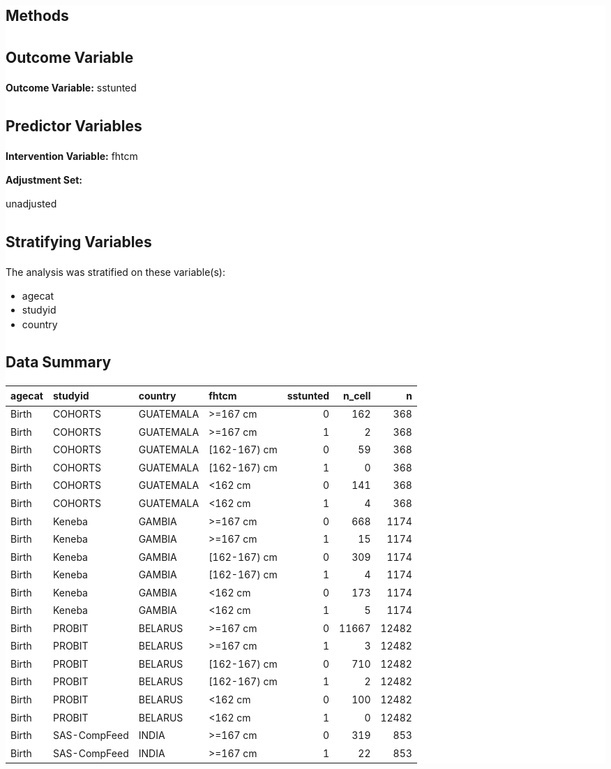 





## Methods
## Outcome Variable

**Outcome Variable:** sstunted

## Predictor Variables

**Intervention Variable:** fhtcm

**Adjustment Set:**

unadjusted

## Stratifying Variables

The analysis was stratified on these variable(s):

* agecat
* studyid
* country

## Data Summary

|agecat    |studyid       |country   |fhtcm        | sstunted| n_cell|     n|
|:---------|:-------------|:---------|:------------|--------:|------:|-----:|
|Birth     |COHORTS       |GUATEMALA |>=167 cm     |        0|    162|   368|
|Birth     |COHORTS       |GUATEMALA |>=167 cm     |        1|      2|   368|
|Birth     |COHORTS       |GUATEMALA |[162-167) cm |        0|     59|   368|
|Birth     |COHORTS       |GUATEMALA |[162-167) cm |        1|      0|   368|
|Birth     |COHORTS       |GUATEMALA |<162 cm      |        0|    141|   368|
|Birth     |COHORTS       |GUATEMALA |<162 cm      |        1|      4|   368|
|Birth     |Keneba        |GAMBIA    |>=167 cm     |        0|    668|  1174|
|Birth     |Keneba        |GAMBIA    |>=167 cm     |        1|     15|  1174|
|Birth     |Keneba        |GAMBIA    |[162-167) cm |        0|    309|  1174|
|Birth     |Keneba        |GAMBIA    |[162-167) cm |        1|      4|  1174|
|Birth     |Keneba        |GAMBIA    |<162 cm      |        0|    173|  1174|
|Birth     |Keneba        |GAMBIA    |<162 cm      |        1|      5|  1174|
|Birth     |PROBIT        |BELARUS   |>=167 cm     |        0|  11667| 12482|
|Birth     |PROBIT        |BELARUS   |>=167 cm     |        1|      3| 12482|
|Birth     |PROBIT        |BELARUS   |[162-167) cm |        0|    710| 12482|
|Birth     |PROBIT        |BELARUS   |[162-167) cm |        1|      2| 12482|
|Birth     |PROBIT        |BELARUS   |<162 cm      |        0|    100| 12482|
|Birth     |PROBIT        |BELARUS   |<162 cm      |        1|      0| 12482|
|Birth     |SAS-CompFeed  |INDIA     |>=167 cm     |        0|    319|   853|
|Birth     |SAS-CompFeed  |INDIA     |>=167 cm     |        1|     22|   853|